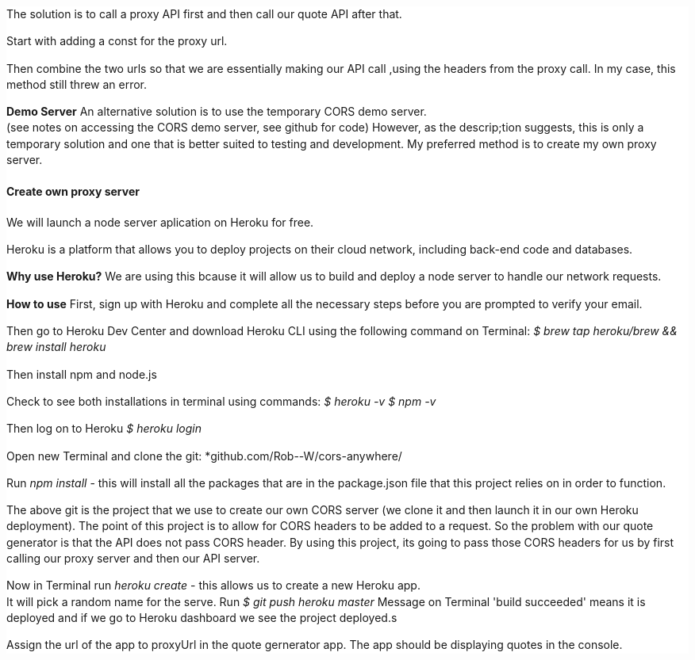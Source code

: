 The solution is to call a proxy API first and then call our quote API after that.

Start with adding a const for the proxy url.

Then combine the two urls so that we are essentially making our API call ,using the headers from the proxy call.
In my case, this method still threw an error.

**Demo Server**
An alternative solution is to use the temporary CORS demo server.  
(see notes on accessing the CORS demo server, see github for code)
However, as the descrip;tion suggests, this is only a temporary solution and one that is better suited to testing and development. 
My preferred method is to create my own proxy server. 


#### Create own proxy server ####
We will launch a node server aplication on Heroku for free.

Heroku is a platform that allows you to deploy projects on their cloud network, including back-end code and databases.

**Why use Heroku?**
We are using this bcause it will allow us to build and deploy a node server to handle our network requests. 

**How to use**
First, sign up with Heroku and complete all the necessary steps before you are prompted to verify your email. 

Then go to Heroku Dev Center and download Heroku CLI using the following command on Terminal:
*$ brew tap heroku/brew && brew install heroku*

Then install npm and node.js

Check to see both installations in terminal using commands:
*$ heroku -v*
*$ npm -v*

Then log on to Heroku
*$ heroku login*

Open new Terminal and clone the git:
*github.com/Rob--W/cors-anywhere/

Run *npm install* - this will install all the packages that are in the package.json file that this project relies on in order to function.

The above git is the project that we use to create our own CORS server (we clone it and then launch it in our own Heroku deployment).
The point of this project is to allow for CORS headers to be added to a request.
So the problem with our quote generator is that the API does not pass CORS header. By using this project, its going to pass those CORS headers for us by first calling our proxy server and then our API server.

Now in Terminal run *heroku create* - this allows us to create a new Heroku app.  
It will pick a random name for the serve.
Run *$ git push heroku master*
Message on Terminal 'build succeeded' means it is deployed and if we go to Heroku dashboard we see the project deployed.s

Assign the url of the app to proxyUrl in the quote gernerator app.
The app should be displaying quotes in the console.




